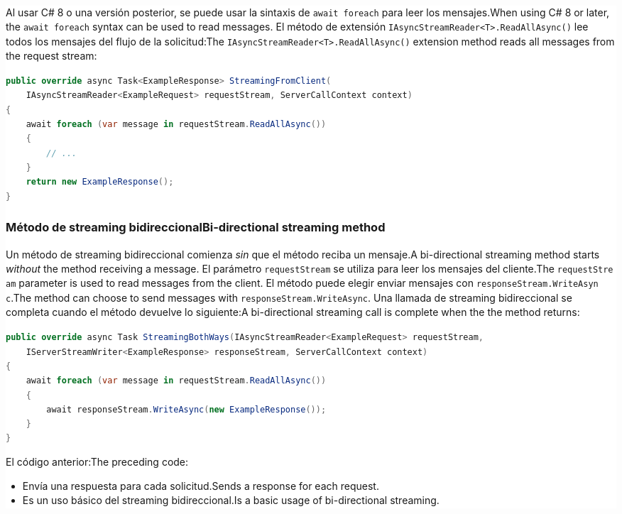 <span data-ttu-id="fb46a-160">Al usar C# 8 o una versión posterior, se puede usar la sintaxis de `await foreach` para leer los mensajes.</span><span class="sxs-lookup"><span data-stu-id="fb46a-160">When using C# 8 or later, the `await foreach` syntax can be used to read messages.</span></span> <span data-ttu-id="fb46a-161">El método de extensión `IAsyncStreamReader<T>.ReadAllAsync()` lee todos los mensajes del flujo de la solicitud:</span><span class="sxs-lookup"><span data-stu-id="fb46a-161">The `IAsyncStreamReader<T>.ReadAllAsync()` extension method reads all messages from the request stream:</span></span>

```csharp
public override async Task<ExampleResponse> StreamingFromClient(
    IAsyncStreamReader<ExampleRequest> requestStream, ServerCallContext context)
{
    await foreach (var message in requestStream.ReadAllAsync())
    {
        // ...
    }
    return new ExampleResponse();
}
```

### <a name="bi-directional-streaming-method"></a><span data-ttu-id="fb46a-162">Método de streaming bidireccional</span><span class="sxs-lookup"><span data-stu-id="fb46a-162">Bi-directional streaming method</span></span>

<span data-ttu-id="fb46a-163">Un método de streaming bidireccional comienza *sin* que el método reciba un mensaje.</span><span class="sxs-lookup"><span data-stu-id="fb46a-163">A bi-directional streaming method starts *without* the method receiving a message.</span></span> <span data-ttu-id="fb46a-164">El parámetro `requestStream` se utiliza para leer los mensajes del cliente.</span><span class="sxs-lookup"><span data-stu-id="fb46a-164">The `requestStream` parameter is used to read messages from the client.</span></span> <span data-ttu-id="fb46a-165">El método	puede elegir enviar mensajes con `responseStream.WriteAsync`.</span><span class="sxs-lookup"><span data-stu-id="fb46a-165">The method can choose to send messages with `responseStream.WriteAsync`.</span></span> <span data-ttu-id="fb46a-166">Una llamada de streaming bidireccional se completa cuando el método devuelve lo siguiente:</span><span class="sxs-lookup"><span data-stu-id="fb46a-166">A bi-directional streaming call is complete when the the method returns:</span></span>

```csharp
public override async Task StreamingBothWays(IAsyncStreamReader<ExampleRequest> requestStream,
    IServerStreamWriter<ExampleResponse> responseStream, ServerCallContext context)
{
    await foreach (var message in requestStream.ReadAllAsync())
    {
        await responseStream.WriteAsync(new ExampleResponse());
    }
}
```

<span data-ttu-id="fb46a-167">El código anterior:</span><span class="sxs-lookup"><span data-stu-id="fb46a-167">The preceding code:</span></span>

* <span data-ttu-id="fb46a-168">Envía una respuesta para cada solicitud.</span><span class="sxs-lookup"><span data-stu-id="fb46a-168">Sends a response for each request.</span></span>
* <span data-ttu-id="fb46a-169">Es un uso básico del streaming bidireccional.</span><span class="sxs-lookup"><span data-stu-id="fb46a-169">Is a basic usage of bi-directional streaming.</span></span>
